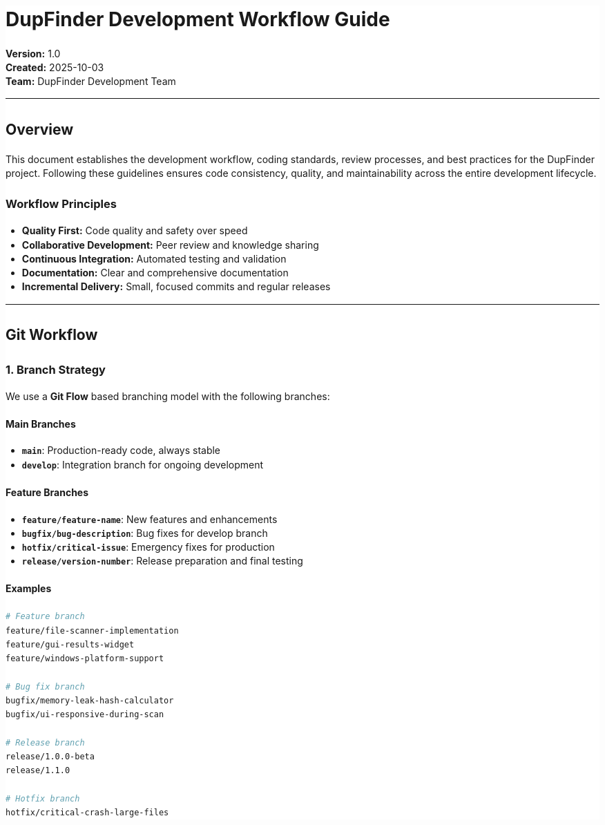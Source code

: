 # DupFinder Development Workflow Guide

**Version:** 1.0  
**Created:** 2025-10-03  
**Team:** DupFinder Development Team  

---

## Overview

This document establishes the development workflow, coding standards, review processes, and best practices for the DupFinder project. Following these guidelines ensures code consistency, quality, and maintainability across the entire development lifecycle.

### Workflow Principles
- **Quality First:** Code quality and safety over speed
- **Collaborative Development:** Peer review and knowledge sharing
- **Continuous Integration:** Automated testing and validation
- **Documentation:** Clear and comprehensive documentation
- **Incremental Delivery:** Small, focused commits and regular releases

---

## Git Workflow

### 1. Branch Strategy

We use a **Git Flow** based branching model with the following branches:

#### Main Branches
- **`main`**: Production-ready code, always stable
- **`develop`**: Integration branch for ongoing development

#### Feature Branches
- **`feature/feature-name`**: New features and enhancements
- **`bugfix/bug-description`**: Bug fixes for develop branch
- **`hotfix/critical-issue`**: Emergency fixes for production
- **`release/version-number`**: Release preparation and final testing

#### Examples
```bash
# Feature branch
feature/file-scanner-implementation
feature/gui-results-widget
feature/windows-platform-support

# Bug fix branch
bugfix/memory-leak-hash-calculator
bugfix/ui-responsive-during-scan

# Release branch
release/1.0.0-beta
release/1.1.0

# Hotfix branch
hotfix/critical-crash-large-files
```
